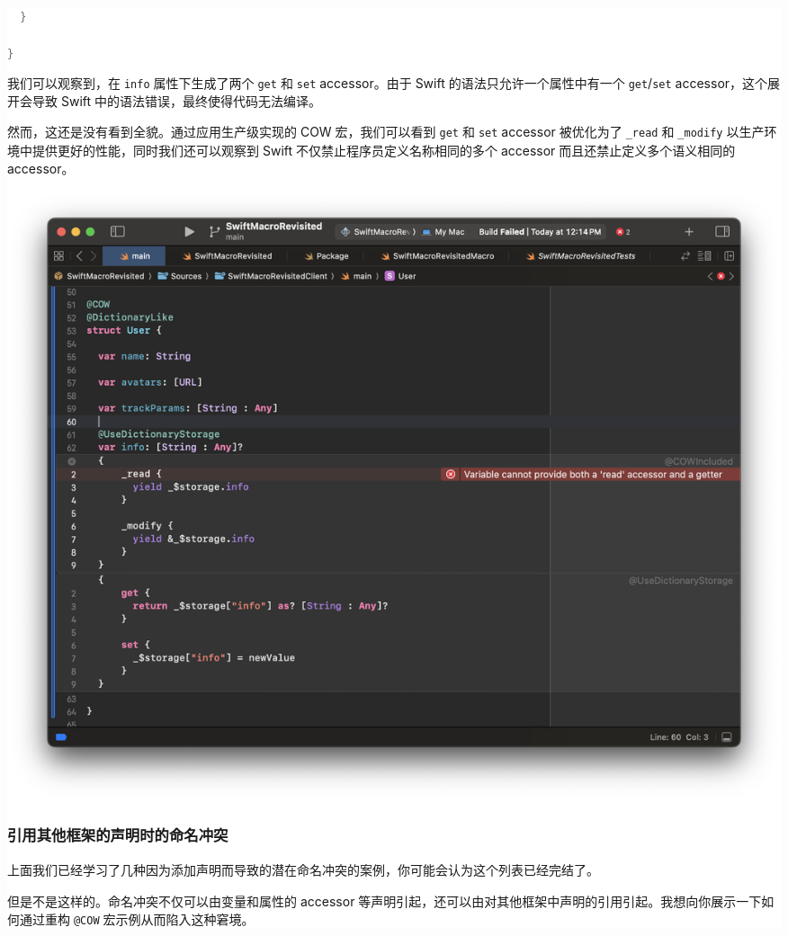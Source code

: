 ```swift
  }

}
```

我们可以观察到，在 `info` 属性下生成了两个 `get` 和 `set` accessor。由于 Swift 的语法只允许一个属性中有一个 `get`/`set` accessor，这个展开会导致 Swift 中的语法错误，最终使得代码无法编译。

然而，这还是没有看到全貌。通过应用生产级实现的 COW 宏，我们可以看到 `get` 和 `set` accessor 被优化为了 `_read` 和 `_modify` 以生产环境中提供更好的性能，同时我们还可以观察到 Swift 不仅禁止程序员定义名称相同的多个 accessor 而且还禁止定义多个语义相同的 accessor。

![通过 @UseDictionaryStorage 宏展开产生的多重 accessor 从而引起的编译错误](compilation-failure-duplicate-accessor-expanding-use-dictionary-storage.png "通过 @UseDictionaryStorage 宏展开产生的多重 accessor 从而引起的编译错误")

### 引用其他框架的声明时的命名冲突

上面我们已经学习了几种因为添加声明而导致的潜在命名冲突的案例，你可能会认为这个列表已经完结了。

但是不是这样的。命名冲突不仅可以由变量和属性的 accessor 等声明引起，还可以由对其他框架中声明的引用引起。我想向你展示一下如何通过重构 `@COW` 宏示例从而陷入这种窘境。
